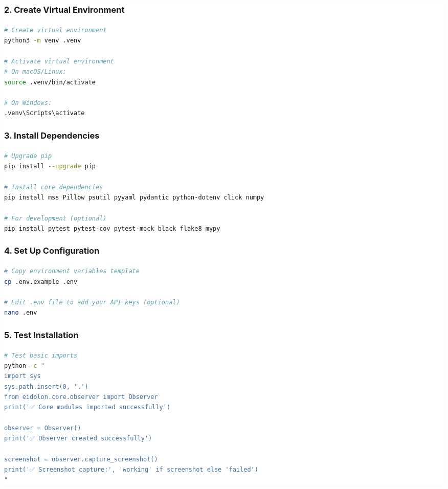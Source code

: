 ### 2. Create Virtual Environment

```bash
# Create virtual environment
python3 -m venv .venv

# Activate virtual environment
# On macOS/Linux:
source .venv/bin/activate

# On Windows:
.venv\Scripts\activate
```

### 3. Install Dependencies

```bash
# Upgrade pip
pip install --upgrade pip

# Install core dependencies
pip install mss Pillow psutil pyyaml pydantic python-dotenv click numpy

# For development (optional)
pip install pytest pytest-cov pytest-mock black flake8 mypy
```

### 4. Set Up Configuration

```bash
# Copy environment variables template
cp .env.example .env

# Edit .env file to add your API keys (optional)
nano .env
```

### 5. Test Installation

```bash
# Test basic imports
python -c "
import sys
sys.path.insert(0, '.')
from eidolon.core.observer import Observer
print('✅ Core modules imported successfully')

observer = Observer()
print('✅ Observer created successfully')

screenshot = observer.capture_screenshot()
print('✅ Screenshot capture:', 'working' if screenshot else 'failed')
"
```
